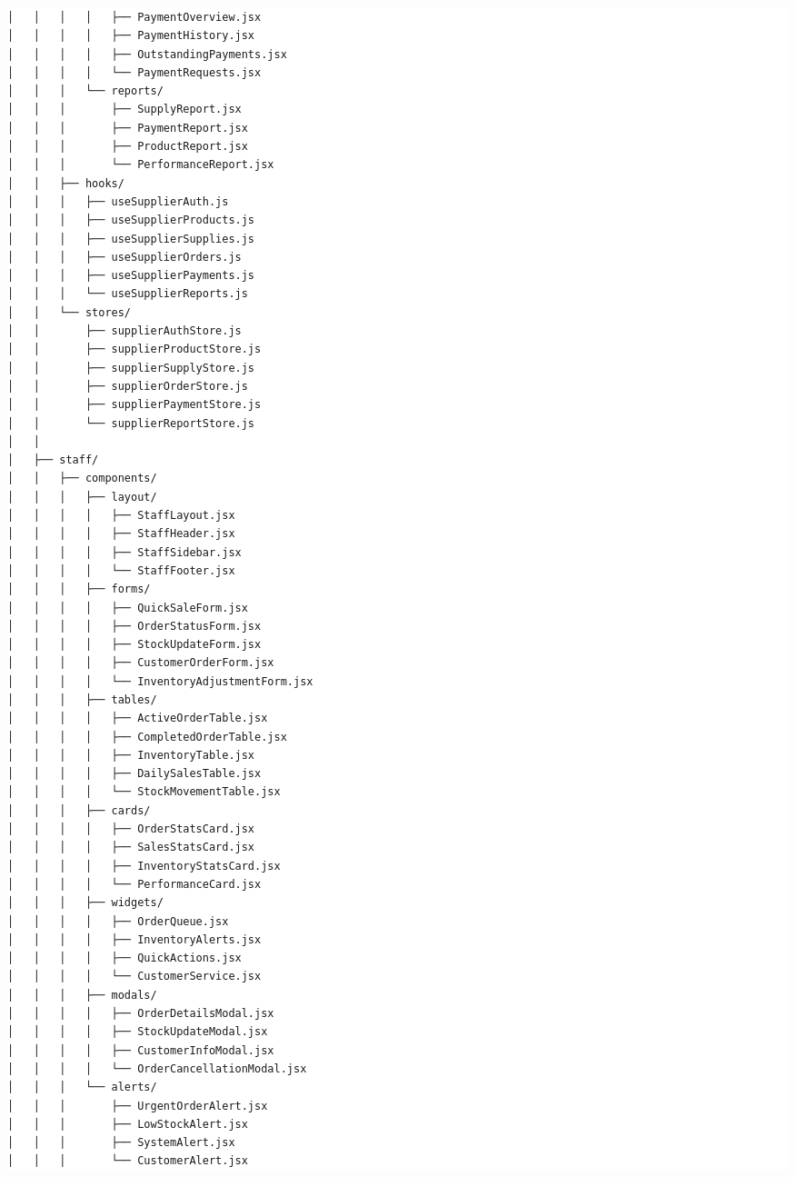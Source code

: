 ```
│   │   │   │   ├── PaymentOverview.jsx
│   │   │   │   ├── PaymentHistory.jsx
│   │   │   │   ├── OutstandingPayments.jsx
│   │   │   │   └── PaymentRequests.jsx
│   │   │   └── reports/
│   │   │       ├── SupplyReport.jsx
│   │   │       ├── PaymentReport.jsx
│   │   │       ├── ProductReport.jsx
│   │   │       └── PerformanceReport.jsx
│   │   ├── hooks/
│   │   │   ├── useSupplierAuth.js
│   │   │   ├── useSupplierProducts.js
│   │   │   ├── useSupplierSupplies.js
│   │   │   ├── useSupplierOrders.js
│   │   │   ├── useSupplierPayments.js
│   │   │   └── useSupplierReports.js
│   │   └── stores/
│   │       ├── supplierAuthStore.js
│   │       ├── supplierProductStore.js
│   │       ├── supplierSupplyStore.js
│   │       ├── supplierOrderStore.js
│   │       ├── supplierPaymentStore.js
│   │       └── supplierReportStore.js
│   │
│   ├── staff/
│   │   ├── components/
│   │   │   ├── layout/
│   │   │   │   ├── StaffLayout.jsx
│   │   │   │   ├── StaffHeader.jsx
│   │   │   │   ├── StaffSidebar.jsx
│   │   │   │   └── StaffFooter.jsx
│   │   │   ├── forms/
│   │   │   │   ├── QuickSaleForm.jsx
│   │   │   │   ├── OrderStatusForm.jsx
│   │   │   │   ├── StockUpdateForm.jsx
│   │   │   │   ├── CustomerOrderForm.jsx
│   │   │   │   └── InventoryAdjustmentForm.jsx
│   │   │   ├── tables/
│   │   │   │   ├── ActiveOrderTable.jsx
│   │   │   │   ├── CompletedOrderTable.jsx
│   │   │   │   ├── InventoryTable.jsx
│   │   │   │   ├── DailySalesTable.jsx
│   │   │   │   └── StockMovementTable.jsx
│   │   │   ├── cards/
│   │   │   │   ├── OrderStatsCard.jsx
│   │   │   │   ├── SalesStatsCard.jsx
│   │   │   │   ├── InventoryStatsCard.jsx
│   │   │   │   └── PerformanceCard.jsx
│   │   │   ├── widgets/
│   │   │   │   ├── OrderQueue.jsx
│   │   │   │   ├── InventoryAlerts.jsx
│   │   │   │   ├── QuickActions.jsx
│   │   │   │   └── CustomerService.jsx
│   │   │   ├── modals/
│   │   │   │   ├── OrderDetailsModal.jsx
│   │   │   │   ├── StockUpdateModal.jsx
│   │   │   │   ├── CustomerInfoModal.jsx
│   │   │   │   └── OrderCancellationModal.jsx
│   │   │   └── alerts/
│   │   │       ├── UrgentOrderAlert.jsx
│   │   │       ├── LowStockAlert.jsx
│   │   │       ├── SystemAlert.jsx
│   │   │       └── CustomerAlert.jsx
```